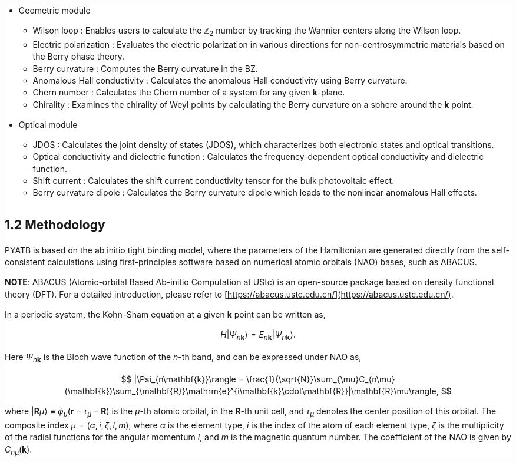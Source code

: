 - Geometric module
  - Wilson loop
    : Enables users to calculate the $\mathbb{Z}_2$ number by tracking the Wannier centers along the Wilson loop.
  - Electric polarization
    : Evaluates the electric polarization in various directions for non-centrosymmetric materials based on the Berry phase theory.
  - Berry curvature
    : Computes the Berry curvature in the BZ.
  - Anomalous Hall conductivity
    : Calculates the anomalous Hall conductivity using Berry curvature.
  - Chern number
    : Calculates the Chern number of a system for any given $\mathbf{k}$-plane.
  - Chirality
    : Examines the chirality of Weyl points by calculating the Berry curvature on a sphere around the $\mathbf{k}$ point.

- Optical module
  - JDOS
    : Calculates the joint density of states (JDOS), which characterizes both electronic states and optical transitions.
  - Optical conductivity and dielectric function
    : Calculates the frequency-dependent optical conductivity and dielectric function.
  - Shift current
    : Calculates the shift current conductivity tensor for the bulk photovoltaic effect.
  - Berry curvature dipole
    : Calculates the Berry curvature dipole which leads to the nonlinear anomalous Hall effects.

## 1.2 Methodology

PYATB is based on the ab initio tight binding model, where the parameters of the Hamiltonian are generated directly from the self-consistent calculations using first-principles software based on numerical atomic orbitals (NAO) bases, such as [ABACUS](https://abacus.ustc.edu.cn/).

**NOTE**: ABACUS (Atomic-orbital Based Ab-initio Computation at UStc) is an open-source package based on density functional theory (DFT). For a detailed introduction, please refer to [https://abacus.ustc.edu.cn/](https://abacus.ustc.edu.cn/).

In a periodic system, the Kohn–Sham equation at a given  $\mathbf{k}$ point can be written as,

$$H |\Psi_{n\mathbf{k}}\rangle = E_{n\mathbf{k}} |\Psi_{n\mathbf{k}}\rangle.$$

Here $\Psi_{n\mathbf{k}}$ is the Bloch wave function of the $n$-th band, and can be expressed under NAO as,

$$
|\Psi_{n\mathbf{k}}\rangle = \frac{1}{\sqrt{N}}\sum_{\mu}C_{n\mu}(\mathbf{k})\sum_{\mathbf{R}}\mathrm{e}^{i\mathbf{k}\cdot\mathbf{R}}|\mathbf{R}\mu\rangle,
$$

where $|\mathbf{R}\mu\rangle \equiv \phi_{\mu}\left(\mathbf{r}-\tau_{\mu}-\mathbf{R}\right)$ is the $\mu$-th atomic orbital, in the $\mathbf{R}$-th unit cell, and $\tau_{\mu}$ denotes the center position of this orbital. The composite index $\mu = (\alpha, i, \zeta, l, m)$, where $\alpha$ is the element type, $i$ is the index of the atom of each element type, $\zeta$ is the multiplicity of the radial functions for the angular momentum $l$, and $m$ is the magnetic quantum number. The coefficient of the NAO is given by $C_{n\mu}(\mathbf{k})$.
